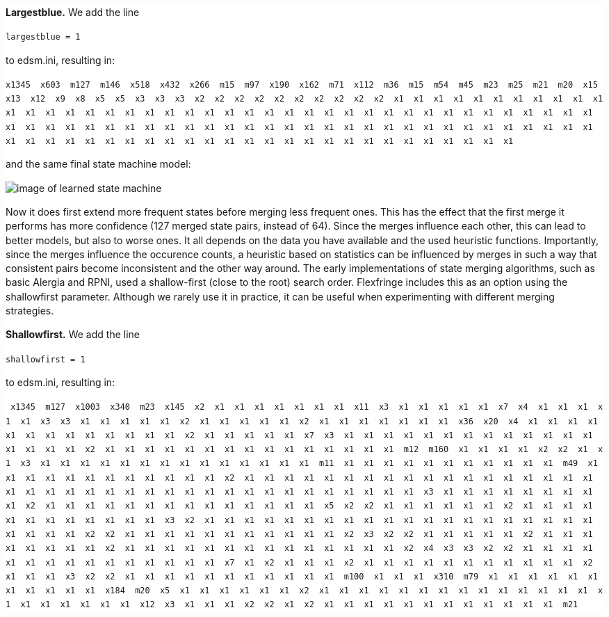 **Largestblue.** We add the line

```
largestblue = 1
```

to edsm.ini, resulting in:

```
x1345  x603  m127  m146  x518  x432  x266  m15  m97  x190  x162  m71  x112  m36  m15  m54  m45  m23  m25  m21  m20  x15  x13  x12  x9  x8  x5  x5  x3  x3  x3  x2  x2  x2  x2  x2  x2  x2  x2  x2  x2  x1  x1  x1  x1  x1  x1  x1  x1  x1  x1  x1  x1  x1  x1  x1  x1  x1  x1  x1  x1  x1  x1  x1  x1  x1  x1  x1  x1  x1  x1  x1  x1  x1  x1  x1  x1  x1  x1  x1  x1  x1  x1  x1  x1  x1  x1  x1  x1  x1  x1  x1  x1  x1  x1  x1  x1  x1  x1  x1  x1  x1  x1  x1  x1  x1  x1  x1  x1  x1  x1  x1  x1  x1  x1  x1  x1  x1  x1  x1  x1  x1  x1  x1  x1  x1  x1  x1  x1  x1  x1  x1  x1  x1  x1  x1  x1  x1
 ```

and the same final state machine model:

![image of learned state machine](models/tutorial_largestblue.png)

Now it does first extend more frequent states before merging less frequent ones. This has the effect that the first merge it performs has more confidence (127 merged state pairs, instead of 64). Since the merges influence each other, this can lead to better models, but also to worse ones. It all depends on the data you have available and the used heuristic functions. Importantly, since the merges influence the occurence counts, a heuristic based on statistics can be influenced by merges in such a way that consistent pairs become inconsistent and the other way around. The early implementations of state merging algorithms, such as basic Alergia and RPNI, used a shallow-first (close to the root) search order. Flexfringe includes this as an option using the shallowfirst parameter. Although we rarely use it in practice, it can be useful when experimenting with different merging strategies.

**Shallowfirst.** We add the line

```
shallowfirst = 1
```

to edsm.ini, resulting in:

```
 x1345  m127  x1003  x340  m23  x145  x2  x1  x1  x1  x1  x1  x1  x1  x11  x3  x1  x1  x1  x1  x1  x7  x4  x1  x1  x1  x1  x1  x3  x3  x1  x1  x1  x1  x1  x2  x1  x1  x1  x1  x1  x2  x1  x1  x1  x1  x1  x1  x1  x36  x20  x4  x1  x1  x1  x1  x1  x1  x1  x1  x1  x1  x1  x1  x1  x2  x1  x1  x1  x1  x1  x7  x3  x1  x1  x1  x1  x1  x1  x1  x1  x1  x1  x1  x1  x1  x1  x1  x1  x1  x2  x1  x1  x1  x1  x1  x1  x1  x1  x1  x1  x1  x1  x1  x1  x1  m12  m160  x1  x1  x1  x1  x2  x2  x1  x1  x3  x1  x1  x1  x1  x1  x1  x1  x1  x1  x1  x1  x1  x1  x1  m11  x1  x1  x1  x1  x1  x1  x1  x1  x1  x1  x1  m49  x1  x1  x1  x1  x1  x1  x1  x1  x1  x1  x1  x1  x2  x1  x1  x1  x1  x1  x1  x1  x1  x1  x1  x1  x1  x1  x1  x1  x1  x1  x1  x1  x1  x1  x1  x1  x1  x1  x1  x1  x1  x1  x1  x1  x1  x1  x1  x1  x1  x1  x1  x1  x3  x1  x1  x1  x1  x1  x1  x1  x1  x1  x2  x1  x1  x1  x1  x1  x1  x1  x1  x1  x1  x1  x1  x1  x1  x5  x2  x2  x1  x1  x1  x1  x1  x1  x2  x1  x1  x1  x1  x1  x1  x1  x1  x1  x1  x1  x1  x3  x2  x1  x1  x1  x1  x1  x1  x1  x1  x1  x1  x1  x1  x1  x1  x1  x1  x1  x1  x1  x1  x1  x1  x1  x1  x2  x2  x1  x1  x1  x1  x1  x1  x1  x1  x1  x1  x1  x2  x3  x2  x2  x1  x1  x1  x1  x1  x2  x1  x1  x1  x1  x1  x1  x1  x1  x2  x1  x1  x1  x1  x1  x1  x1  x1  x1  x1  x1  x1  x1  x1  x2  x4  x3  x3  x2  x2  x1  x1  x1  x1  x1  x1  x1  x1  x1  x1  x1  x1  x1  x1  x1  x7  x1  x2  x1  x1  x1  x2  x1  x1  x1  x1  x1  x1  x1  x1  x1  x1  x1  x2  x1  x1  x1  x3  x2  x2  x1  x1  x1  x1  x1  x1  x1  x1  x1  x1  x1  m100  x1  x1  x1  x310  m79  x1  x1  x1  x1  x1  x1  x1  x1  x1  x1  x1  x184  m20  x5  x1  x1  x1  x1  x1  x1  x2  x1  x1  x1  x1  x1  x1  x1  x1  x1  x1  x1  x1  x1  x1  x1  x1  x1  x1  x1  x1  x1  x12  x3  x1  x1  x1  x2  x2  x1  x2  x1  x1  x1  x1  x1  x1  x1  x1  x1  x1  x1  x1  m21
 ```
